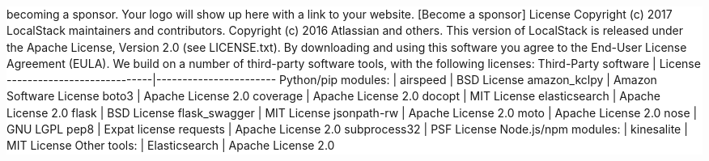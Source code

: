becoming a sponsor. Your logo will show up here with a link to your website. [Become a sponsor] License Copyright (c) 2017 LocalStack maintainers and contributors. Copyright (c) 2016 Atlassian and others. This version of LocalStack is released under the Apache License, Version 2.0 (see LICENSE.txt). By downloading and using this software you agree to the End-User License Agreement (EULA). We build on a number of third-party software tools, with the following licenses: Third-Party software | License ----------------------------|----------------------- Python/pip modules: | airspeed | BSD License amazon_kclpy | Amazon Software License boto3 | Apache License 2.0 coverage | Apache License 2.0 docopt | MIT License elasticsearch | Apache License 2.0 flask | BSD License flask_swagger | MIT License jsonpath-rw | Apache License 2.0 moto | Apache License 2.0 nose | GNU LGPL pep8 | Expat license requests | Apache License 2.0 subprocess32 | PSF License Node.js/npm modules: | kinesalite | MIT License Other tools: | Elasticsearch | Apache License 2.0